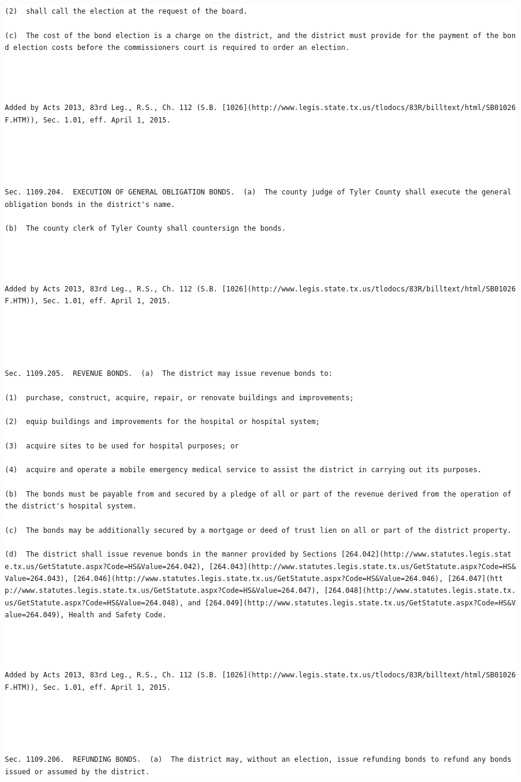     (2)  shall call the election at the request of the board.
    
    (c)  The cost of the bond election is a charge on the district, and the district must provide for the payment of the bond election costs before the commissioners court is required to order an election.
    
    
    
    
    Added by Acts 2013, 83rd Leg., R.S., Ch. 112 (S.B. [1026](http://www.legis.state.tx.us/tlodocs/83R/billtext/html/SB01026F.HTM)), Sec. 1.01, eff. April 1, 2015.
    
    
    
    
    
    Sec. 1109.204.  EXECUTION OF GENERAL OBLIGATION BONDS.  (a)  The county judge of Tyler County shall execute the general obligation bonds in the district's name.
    
    (b)  The county clerk of Tyler County shall countersign the bonds.
    
    
    
    
    Added by Acts 2013, 83rd Leg., R.S., Ch. 112 (S.B. [1026](http://www.legis.state.tx.us/tlodocs/83R/billtext/html/SB01026F.HTM)), Sec. 1.01, eff. April 1, 2015.
    
    
    
    
    
    Sec. 1109.205.  REVENUE BONDS.  (a)  The district may issue revenue bonds to:
    
    (1)  purchase, construct, acquire, repair, or renovate buildings and improvements;
    
    (2)  equip buildings and improvements for the hospital or hospital system;
    
    (3)  acquire sites to be used for hospital purposes; or
    
    (4)  acquire and operate a mobile emergency medical service to assist the district in carrying out its purposes.
    
    (b)  The bonds must be payable from and secured by a pledge of all or part of the revenue derived from the operation of the district's hospital system.
    
    (c)  The bonds may be additionally secured by a mortgage or deed of trust lien on all or part of the district property.
    
    (d)  The district shall issue revenue bonds in the manner provided by Sections [264.042](http://www.statutes.legis.state.tx.us/GetStatute.aspx?Code=HS&Value=264.042), [264.043](http://www.statutes.legis.state.tx.us/GetStatute.aspx?Code=HS&Value=264.043), [264.046](http://www.statutes.legis.state.tx.us/GetStatute.aspx?Code=HS&Value=264.046), [264.047](http://www.statutes.legis.state.tx.us/GetStatute.aspx?Code=HS&Value=264.047), [264.048](http://www.statutes.legis.state.tx.us/GetStatute.aspx?Code=HS&Value=264.048), and [264.049](http://www.statutes.legis.state.tx.us/GetStatute.aspx?Code=HS&Value=264.049), Health and Safety Code.
    
    
    
    
    Added by Acts 2013, 83rd Leg., R.S., Ch. 112 (S.B. [1026](http://www.legis.state.tx.us/tlodocs/83R/billtext/html/SB01026F.HTM)), Sec. 1.01, eff. April 1, 2015.
    
    
    
    
    
    Sec. 1109.206.  REFUNDING BONDS.  (a)  The district may, without an election, issue refunding bonds to refund any bonds issued or assumed by the district.
    